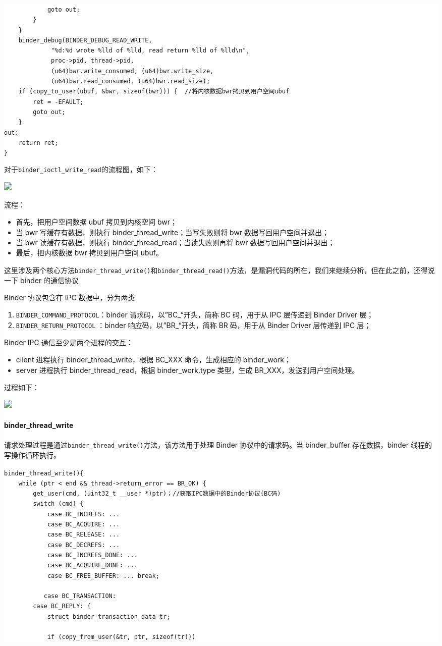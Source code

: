 ```
			goto out;
		}
	}
	binder_debug(BINDER_DEBUG_READ_WRITE,
		     "%d:%d wrote %lld of %lld, read return %lld of %lld\n",
		     proc->pid, thread->pid,
		     (u64)bwr.write_consumed, (u64)bwr.write_size,
		     (u64)bwr.read_consumed, (u64)bwr.read_size);
	if (copy_to_user(ubuf, &bwr, sizeof(bwr))) {  //将内核数据bwr拷贝到用户空间ubuf
		ret = -EFAULT;
		goto out;
	}
out:
	return ret;
}

```

对于`binder_ioctl_write_read`的流程图，如下：

![](https://img-blog.csdnimg.cn/c5d98e272d7e4fdc8ee1c5bfecaa77ae.png?x-oss-process=image/watermark,type_d3F5LXplbmhlaQ,shadow_50,text_Q1NETiBAMjAwMDBz,size_16,color_FFFFFF,t_70,g_se,x_16#pic_center)

流程：

*   首先，把用户空间数据 ubuf 拷贝到内核空间 bwr；
*   当 bwr 写缓存有数据，则执行 binder_thread_write；当写失败则将 bwr 数据写回用户空间并退出；
*   当 bwr 读缓存有数据，则执行 binder_thread_read；当读失败则再将 bwr 数据写回用户空间并退出；
*   最后，把内核数据 bwr 拷贝到用户空间 ubuf。

这里涉及两个核心方法`binder_thread_write()`和`binder_thread_read()`方法，是漏洞代码的所在，我们来继续分析，但在此之前，还得说一下 binder 的通信协议

Binder 协议包含在 IPC 数据中，分为两类:

1.  `BINDER_COMMAND_PROTOCOL`：binder 请求码，以”BC_“开头，简称 BC 码，用于从 IPC 层传递到 Binder Driver 层；
2.  `BINDER_RETURN_PROTOCOL` ：binder 响应码，以”BR_“开头，简称 BR 码，用于从 Binder Driver 层传递到 IPC 层；

Binder IPC 通信至少是两个进程的交互：

*   client 进程执行 binder_thread_write，根据 BC_XXX 命令，生成相应的 binder_work；
*   server 进程执行 binder_thread_read，根据 binder_work.type 类型，生成 BR_XXX，发送到用户空间处理。

过程如下：

![](https://img-blog.csdnimg.cn/6c91650fb9ff415faef5594e9a5133d2.png?x-oss-process=image/watermark,type_d3F5LXplbmhlaQ,shadow_50,text_Q1NETiBAMjAwMDBz,size_20,color_FFFFFF,t_70,g_se,x_16#pic_center)

#### binder_thread_write

请求处理过程是通过`binder_thread_write()`方法，该方法用于处理 Binder 协议中的请求码。当 binder_buffer 存在数据，binder 线程的写操作循环执行。

```
binder_thread_write(){
    while (ptr < end && thread->return_error == BR_OK) {
        get_user(cmd, (uint32_t __user *)ptr)；//获取IPC数据中的Binder协议(BC码)
        switch (cmd) {
            case BC_INCREFS: ...
            case BC_ACQUIRE: ...
            case BC_RELEASE: ...
            case BC_DECREFS: ...
            case BC_INCREFS_DONE: ...
            case BC_ACQUIRE_DONE: ...
            case BC_FREE_BUFFER: ... break;
            
           case BC_TRANSACTION:
		case BC_REPLY: {
			struct binder_transaction_data tr;

			if (copy_from_user(&tr, ptr, sizeof(tr)))
```